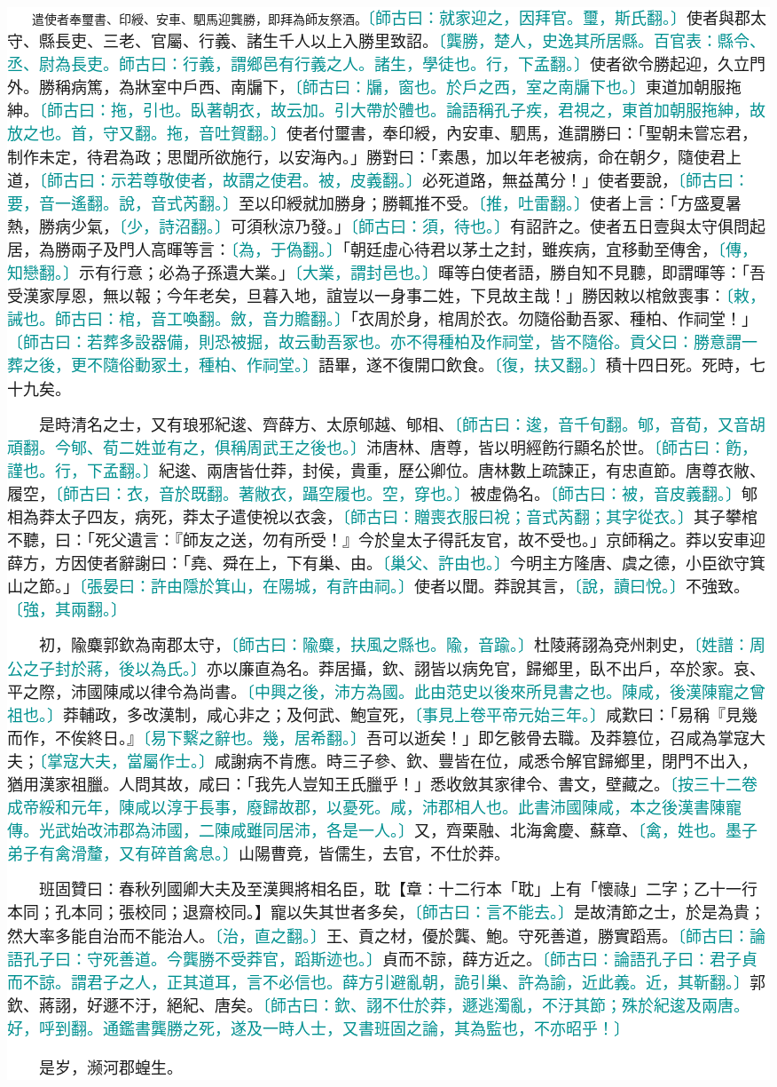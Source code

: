  　　遣使者奉璽書、印綬、安車、駟馬迎龔勝，即拜為師友祭酒。</font><font size=4px color="#009090"><font size=4px>〔師古曰：就家迎之，因拜官。璽，斯氏翻。〕</font></font><font size=4px>使者與郡太守、縣長吏、三老、官屬、行義、諸生千人以上入勝里致詔。</font><font size=4px color="#009090"><font size=4px>〔龔勝，楚人，史逸其所居縣。百官表：縣令、丞、尉為長吏。師古曰：行義，謂鄉邑有行義之人。諸生，學徒也。行，下孟翻。〕</font></font><font size=4px>使者欲令勝起迎，久立門外。勝稱病篤，為牀室中戶西、南牖下，</font><font size=4px color="#009090"><font size=4px>〔師古曰：牖，窗也。於戶之西，室之南牖下也。〕</font></font><font size=4px>東道加朝服拖紳。</font><font size=4px color="#009090"><font size=4px>〔師古曰：拖，引也。臥著朝衣，故云加。引大帶於體也。論語稱孔子疾，君視之，東首加朝服拖紳，故放之也。首，守又翻。拖，音吐賀翻。〕</font></font><font size=4px>使者付璽書，奉印綬，內安車、駟馬，進謂勝曰：「聖朝未嘗忘君，制作未定，待君為政；思聞所欲施行，以安海內。」勝對曰：「素愚，加以年老被病，命在朝夕，隨使君上道，</font><font size=4px color="#009090"><font size=4px>〔師古曰：示若尊敬使者，故謂之使君。被，皮義翻。〕</font></font><font size=4px>必死道路，無益萬分！」使者要說，</font><font size=4px color="#009090"><font size=4px>〔師古曰：要，音一遙翻。說，音式芮翻。〕</font></font><font size=4px>至以印綬就加勝身；勝輒推不受。</font><font size=4px color="#009090"><font size=4px>〔推，吐雷翻。〕</font></font><font size=4px>使者上言：「方盛夏暑熱，勝病少氣，</font><font size=4px color="#009090"><font size=4px>〔少，詩沼翻。〕</font></font><font size=4px>可須秋涼乃發。」</font><font size=4px color="#009090"><font size=4px>〔師古曰：須，待也。〕</font></font><font size=4px>有詔許之。使者五日壹與太守俱問起居，為勝兩子及門人高暉等言：</font><font size=4px color="#009090"><font size=4px>〔為，于偽翻。〕</font></font><font size=4px>「朝廷虛心待君以茅土之封，雖疾病，宜移動至傳舍，</font><font size=4px color="#009090"><font size=4px>〔傳，知戀翻。〕</font></font><font size=4px>示有行意；必為子孫遺大業。」</font><font size=4px color="#009090"><font size=4px>〔大業，謂封邑也。〕</font></font><font size=4px>暉等白使者語，勝自知不見聽，即謂暉等：「吾受漢家厚恩，無以報；今年老矣，旦暮入地，誼豈以一身事二姓，下見故主哉！」勝因敕以棺斂喪事：</font><font size=4px color="#009090"><font size=4px>〔敕，誡也。師古曰：棺，音工喚翻。斂，音力贍翻。〕</font></font><font size=4px>「衣周於身，棺周於衣。勿隨俗動吾冢、種柏、作祠堂！」</font><font size=4px color="#009090"><font size=4px>〔師古曰：若葬多設器備，則恐被掘，故云動吾冢也。亦不得種柏及作祠堂，皆不隨俗。貢父曰：勝意謂一葬之後，更不隨俗動冢土，種柏、作祠堂。〕</font></font><font size=4px>語畢，遂不復開口飲食。</font><font size=4px color="#009090"><font size=4px>〔復，扶又翻。〕</font></font><font size=4px>積十四日死。死時，七十九矣。

 　　是時清名之士，又有琅邪紀逡、齊薛方、太原郇越、郇相、</font><font size=4px color="#009090"><font size=4px>〔師古曰：逡，音千旬翻。郇，音荀，又音胡頑翻。今郇、荀二姓並有之，俱稱周武王之後也。〕</font></font><font size=4px>沛唐林、唐尊，皆以明經飭行顯名於世。</font><font size=4px color="#009090"><font size=4px>〔師古曰：飭，謹也。行，下孟翻。〕</font></font><font size=4px>紀逡、兩唐皆仕莽，封侯，貴重，歷公卿位。唐林數上疏諫正，有忠直節。唐尊衣敝、履空，</font><font size=4px color="#009090"><font size=4px>〔師古曰：衣，音於既翻。著敝衣，躡空履也。空，穿也。〕</font></font><font size=4px>被虛偽名。</font><font size=4px color="#009090"><font size=4px>〔師古曰：被，音皮義翻。〕</font></font><font size=4px>郇相為莽太子四友，病死，莽太子遣使裞以衣衾，</font><font size=4px color="#009090"><font size=4px>〔師古曰：贈喪衣服曰裞；音式芮翻；其字從衣。〕</font></font><font size=4px>其子攀棺不聽，曰：「死父遺言：『師友之送，勿有所受！』今於皇太子得託友官，故不受也。」京師稱之。莽以安車迎薛方，方因使者辭謝曰：「堯、舜在上，下有巢、由。</font><font size=4px color="#009090"><font size=4px>〔巢父、許由也。〕</font></font><font size=4px>今明主方隆唐、虞之德，小臣欲守箕山之節。」</font><font size=4px color="#009090"><font size=4px>〔張晏曰：許由隱於箕山，在陽城，有許由祠。〕</font></font><font size=4px>使者以聞。莽說其言，</font><font size=4px color="#009090"><font size=4px>〔說，讀曰悅。〕</font></font><font size=4px>不強致。</font><font size=4px color="#009090"><font size=4px>〔強，其兩翻。〕</font></font><font size=4px>

 　　初，隃麋郭欽為南郡太守，</font><font size=4px color="#009090"><font size=4px>〔師古曰：隃麋，扶風之縣也。隃，音踰。〕</font></font><font size=4px>杜陵蔣詡為兗州刺史，</font><font size=4px color="#009090"><font size=4px>〔姓譜：周公之子封於蔣，後以為氏。〕</font></font><font size=4px>亦以廉直為名。莽居攝，欽、詡皆以病免官，歸鄉里，臥不出戶，卒於家。哀、平之際，沛國陳咸以律令為尚書。</font><font size=4px color="#009090"><font size=4px>〔中興之後，沛方為國。此由范史以後來所見書之也。陳咸，後漢陳寵之曾祖也。〕</font></font><font size=4px>莽輔政，多改漢制，咸心非之；及何武、鮑宣死，</font><font size=4px color="#009090"><font size=4px>〔事見上卷平帝元始三年。〕</font></font><font size=4px>咸歎曰：「易稱『見幾而作，不俟終日。』</font><font size=4px color="#009090"><font size=4px>〔易下繫之辭也。幾，居希翻。〕</font></font><font size=4px>吾可以逝矣！」即乞骸骨去職。及莽篡位，召咸為掌寇大夫；</font><font size=4px color="#009090"><font size=4px>〔掌寇大夫，當屬作士。〕</font></font><font size=4px>咸謝病不肯應。時三子參、欽、豐皆在位，咸悉令解官歸鄉里，閉門不出入，猶用漢家祖臘。人問其故，咸曰：「我先人豈知王氏臘乎！」悉收斂其家律令、書文，壁藏之。</font><font size=4px color="#009090"><font size=4px>〔按三十二卷成帝綏和元年，陳咸以淳于長事，廢歸故郡，以憂死。咸，沛郡相人也。此書沛國陳咸，本之後漢書陳寵傳。光武始改沛郡為沛國，二陳咸雖同居沛，各是一人。〕</font></font><font size=4px>又，齊栗融、北海禽慶、蘇章、</font><font size=4px color="#009090"><font size=4px>〔禽，姓也。墨子弟子有禽滑釐，又有碎首禽息。〕</font></font><font size=4px>山陽曹竟，皆儒生，去官，不仕於莽。

 　　班固贊曰：春秋列國卿大夫及至漢興將相名臣，耽</font><span class="h"><font size=4px>【章：十二行本「耽」上有「懷祿」二字；乙十一行本同；孔本同；張校同；退齋校同。】</font></font><font size=4px>寵以失其世者多矣，</font><font size=4px color="#009090"><font size=4px>〔師古曰：言不能去。〕</font></font><font size=4px>是故清節之士，於是為貴；然大率多能自治而不能治人。</font><font size=4px color="#009090"><font size=4px>〔治，直之翻。〕</font></font><font size=4px>王、貢之材，優於龔、鮑。守死善道，勝實蹈焉。</font><font size=4px color="#009090"><font size=4px>〔師古曰：論語孔子曰：守死善道。今龔勝不受莽官，蹈斯迹也。〕</font></font><font size=4px>貞而不諒，薛方近之。</font><font size=4px color="#009090"><font size=4px>〔師古曰：論語孔子曰：君子貞而不諒。謂君子之人，正其道耳，言不必信也。薛方引避亂朝，詭引巢、許為諭，近此義。近，其靳翻。〕</font></font><font size=4px>郭欽、蔣詡，好遯不汙，絕紀、唐矣。</font><font size=4px color="#009090"><font size=4px>〔師古曰：欽、詡不仕於莽，遯逃濁亂，不汙其節；殊於紀逡及兩唐。好，呼到翻。通鑑書龔勝之死，遂及一時人士，又書班固之論，其為監也，不亦昭乎！〕</font></font><font size=4px>

 　　是岁，濒河郡蝗生。

